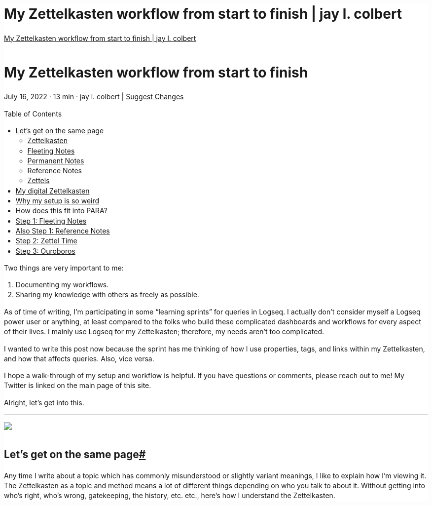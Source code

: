 # My Zettelkasten workflow from start to finish | jay l. colbert
[My Zettelkasten workflow from start to finish | jay l. colbert](https://wilde-at-heart.garden/pages/my-zettelkasten-workflow-from-start-to-finish/) 

# My Zettelkasten workflow from start to finish

July 16, 2022 · 13 min · jay l. colbert | [Suggest Changes](https://github.com/jlcolbert/jlcolbert.github.io/blob/main/content/pages/My%20Zettelkasten%20workflow%20from%20start%20to%20finish.md)

Table of Contents

-   [Let’s get on the same page](#lets-get-on-the-same-page)
    -   [Zettelkasten](#zettelkasten)
    -   [Fleeting Notes](#fleeting-notes)
    -   [Permanent Notes](#permanent-notes)
    -   [Reference Notes](#reference-notes)
    -   [Zettels](#zettels)
-   [My digital Zettelkasten](#my-digital-zettelkasten)
-   [Why my setup is so weird](#why-my-setup-is-so-weird)
-   [How does this fit into PARA?](#how-does-this-fit-into-para)
-   [Step 1: Fleeting Notes](#step-1-fleeting-notes)
-   [Also Step 1: Reference Notes](#also-step-1-reference-notes)
-   [Step 2: Zettel Time](#step-2-zettel-time)
-   [Step 3: Ouroboros](#step-3-ouroboros)

Two things are very important to me:

1.  Documenting my workflows.
2.  Sharing my knowledge with others as freely as possible.

As of time of writing, I’m participating in some “learning sprints” for queries in Logseq. I actually don’t consider myself a Logseq power user or anything, at least compared to the folks who build these complicated dashboards and workflows for every aspect of their lives. I mainly use Logseq for my Zettelkasten; therefore, my needs aren’t too complicated.

I wanted to write this post now because the sprint has me thinking of how I use properties, tags, and links within my Zettelkasten, and how that affects queries. Also, vice versa.

I hope a walk-through of my setup and workflow is helpful. If you have questions or comments, please reach out to me! My Twitter is linked on the main page of this site.

Alright, let’s get into this.

* * *

![](https://wilde-at-heart.garden/assets/image_1657937132079_0.png)

## Let’s get on the same page[#](#lets-get-on-the-same-page)

Any time I write about a topic which has commonly misunderstood or slightly variant meanings, I like to explain how I’m viewing it. The Zettelkasten as a topic and method means a lot of different things depending on who you talk to about it. Without getting into who’s right, who’s wrong, gatekeeping, the history, etc. etc., here’s how I understand the Zettelkasten.
